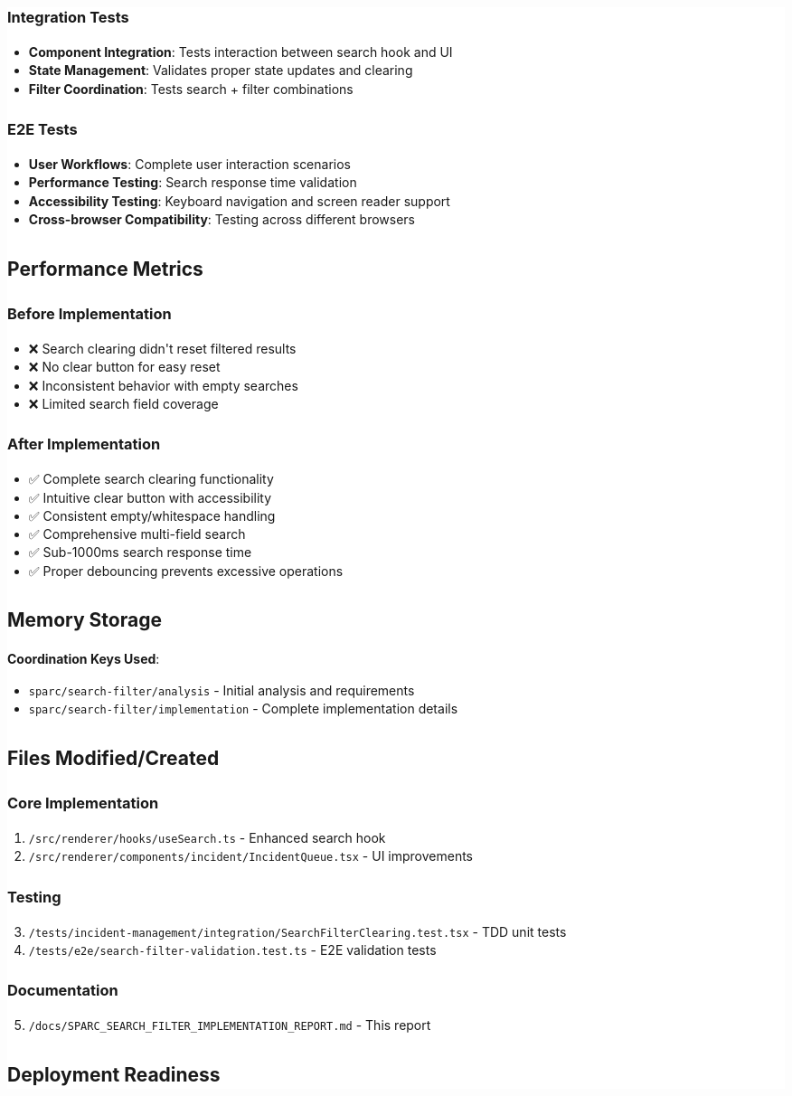 ### Integration Tests
- **Component Integration**: Tests interaction between search hook and UI
- **State Management**: Validates proper state updates and clearing
- **Filter Coordination**: Tests search + filter combinations

### E2E Tests
- **User Workflows**: Complete user interaction scenarios
- **Performance Testing**: Search response time validation
- **Accessibility Testing**: Keyboard navigation and screen reader support
- **Cross-browser Compatibility**: Testing across different browsers

## Performance Metrics

### Before Implementation
- ❌ Search clearing didn't reset filtered results
- ❌ No clear button for easy reset
- ❌ Inconsistent behavior with empty searches
- ❌ Limited search field coverage

### After Implementation
- ✅ Complete search clearing functionality
- ✅ Intuitive clear button with accessibility
- ✅ Consistent empty/whitespace handling
- ✅ Comprehensive multi-field search
- ✅ Sub-1000ms search response time
- ✅ Proper debouncing prevents excessive operations

## Memory Storage

**Coordination Keys Used**:
- `sparc/search-filter/analysis` - Initial analysis and requirements
- `sparc/search-filter/implementation` - Complete implementation details

## Files Modified/Created

### Core Implementation
1. `/src/renderer/hooks/useSearch.ts` - Enhanced search hook
2. `/src/renderer/components/incident/IncidentQueue.tsx` - UI improvements

### Testing
3. `/tests/incident-management/integration/SearchFilterClearing.test.tsx` - TDD unit tests
4. `/tests/e2e/search-filter-validation.test.ts` - E2E validation tests

### Documentation
5. `/docs/SPARC_SEARCH_FILTER_IMPLEMENTATION_REPORT.md` - This report

## Deployment Readiness
